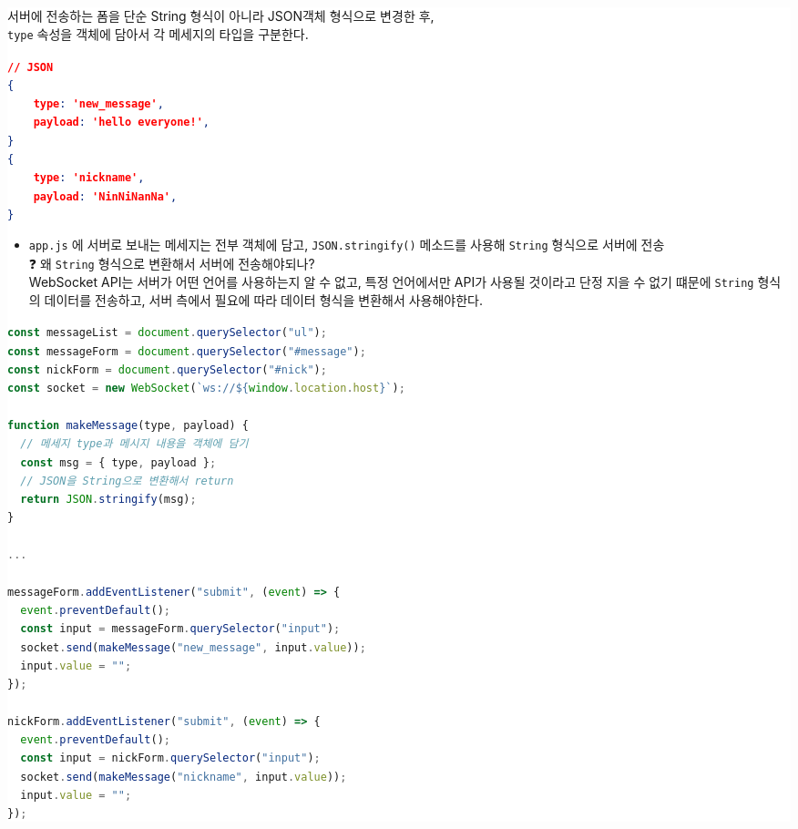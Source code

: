 서버에 전송하는 폼을 단순 String 형식이 아니라 JSON객체 형식으로 변경한 후,  
`type` 속성을 객체에 담아서 각 메세지의 타입을 구분한다.

```json
// JSON
{
	type: 'new_message',
	payload: 'hello everyone!',
}
{
	type: 'nickname',
	payload: 'NinNiNanNa',
}
```

- `app.js` 에 서버로 보내는 메세지는 전부 객체에 담고, `JSON.stringify()` 메소드를 사용해 `String` 형식으로 서버에 전송  
  ❓ 왜 `String` 형식으로 변환해서 서버에 전송해야되나?  
  WebSocket API는 서버가 어떤 언어를 사용하는지 알 수 없고, 특정 언어에서만 API가 사용될 것이라고 단정 지을 수 없기 떄문에 `String` 형식의 데이터를 전송하고, 서버 측에서 필요에 따라 데이터 형식을 변환해서 사용해야한다.

```javascript
const messageList = document.querySelector("ul");
const messageForm = document.querySelector("#message");
const nickForm = document.querySelector("#nick");
const socket = new WebSocket(`ws://${window.location.host}`);

function makeMessage(type, payload) {
  // 메세지 type과 메시지 내용을 객체에 담기
  const msg = { type, payload };
  // JSON을 String으로 변환해서 return
  return JSON.stringify(msg);
}

...

messageForm.addEventListener("submit", (event) => {
  event.preventDefault();
  const input = messageForm.querySelector("input");
  socket.send(makeMessage("new_message", input.value));
  input.value = "";
});

nickForm.addEventListener("submit", (event) => {
  event.preventDefault();
  const input = nickForm.querySelector("input");
  socket.send(makeMessage("nickname", input.value));
  input.value = "";
});

```

<p align="center">